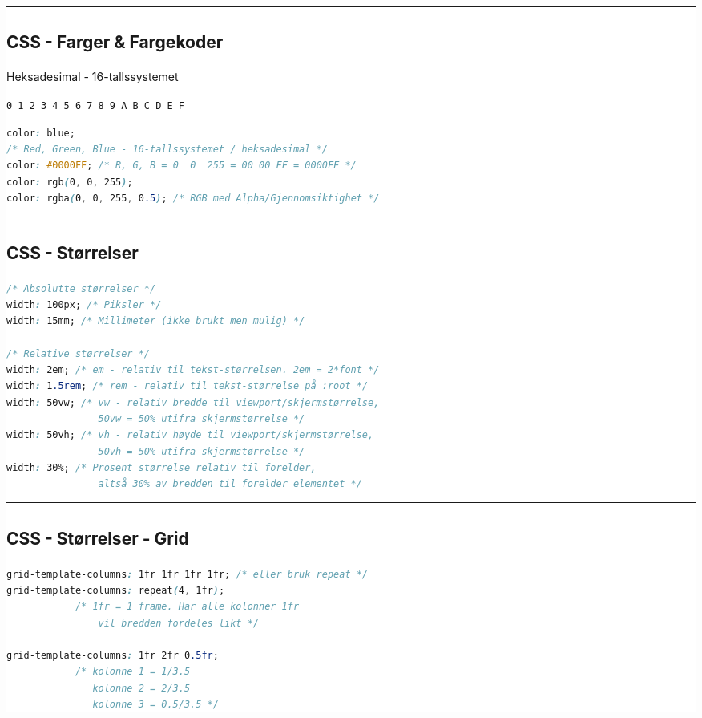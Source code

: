 ----

## CSS - Farger & Fargekoder

Heksadesimal - 16-tallssystemet
```text
0 1 2 3 4 5 6 7 8 9 A B C D E F
```

```css
color: blue;
/* Red, Green, Blue - 16-tallssystemet / heksadesimal */
color: #0000FF; /* R, G, B = 0  0  255 = 00 00 FF = 0000FF */
color: rgb(0, 0, 255);
color: rgba(0, 0, 255, 0.5); /* RGB med Alpha/Gjennomsiktighet */
```

----

## CSS - Størrelser

```css
/* Absolutte størrelser */
width: 100px; /* Piksler */
width: 15mm; /* Millimeter (ikke brukt men mulig) */

/* Relative størrelser */
width: 2em; /* em - relativ til tekst-størrelsen. 2em = 2*font */
width: 1.5rem; /* rem - relativ til tekst-størrelse på :root */ 
width: 50vw; /* vw - relativ bredde til viewport/skjermstørrelse, 
                50vw = 50% utifra skjermstørrelse */
width: 50vh; /* vh - relativ høyde til viewport/skjermstørrelse, 
                50vh = 50% utifra skjermstørrelse */
width: 30%; /* Prosent størrelse relativ til forelder,
                altså 30% av bredden til forelder elementet */
```

----

## CSS - Størrelser - Grid

```css
grid-template-columns: 1fr 1fr 1fr 1fr; /* eller bruk repeat */
grid-template-columns: repeat(4, 1fr);
            /* 1fr = 1 frame. Har alle kolonner 1fr 
                vil bredden fordeles likt */

grid-template-columns: 1fr 2fr 0.5fr;
            /* kolonne 1 = 1/3.5
               kolonne 2 = 2/3.5
               kolonne 3 = 0.5/3.5 */
```
